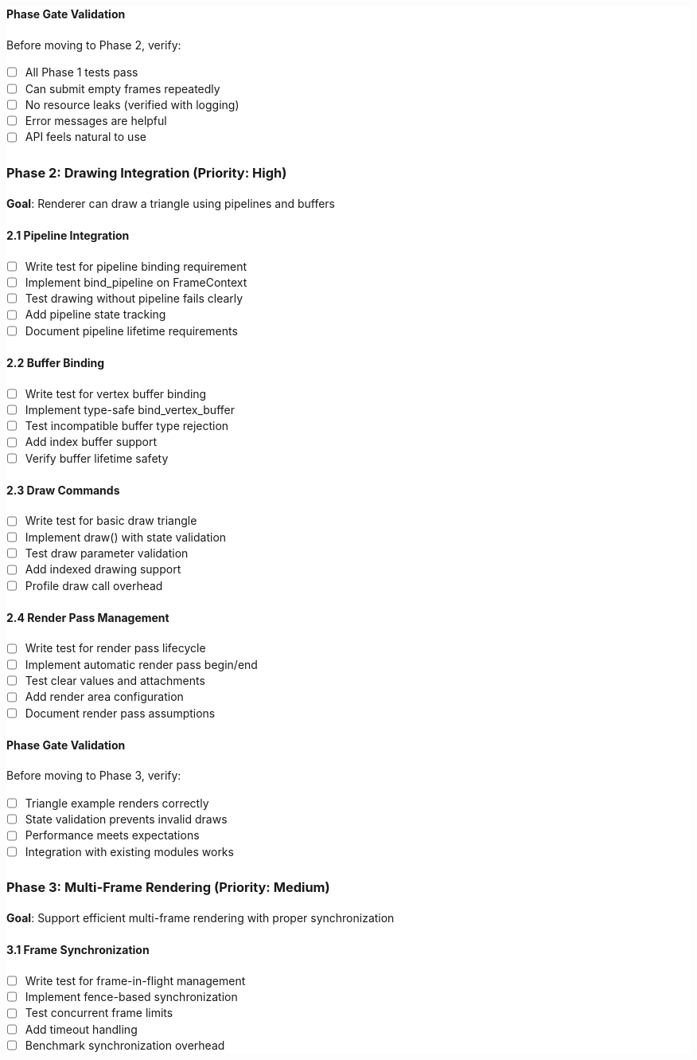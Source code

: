 #### Phase Gate Validation
Before moving to Phase 2, verify:
- [ ] All Phase 1 tests pass
- [ ] Can submit empty frames repeatedly
- [ ] No resource leaks (verified with logging)
- [ ] Error messages are helpful
- [ ] API feels natural to use

### Phase 2: Drawing Integration (Priority: High)
**Goal**: Renderer can draw a triangle using pipelines and buffers

#### 2.1 Pipeline Integration
- [ ] Write test for pipeline binding requirement
- [ ] Implement bind_pipeline on FrameContext
- [ ] Test drawing without pipeline fails clearly
- [ ] Add pipeline state tracking
- [ ] Document pipeline lifetime requirements

#### 2.2 Buffer Binding
- [ ] Write test for vertex buffer binding
- [ ] Implement type-safe bind_vertex_buffer
- [ ] Test incompatible buffer type rejection
- [ ] Add index buffer support
- [ ] Verify buffer lifetime safety

#### 2.3 Draw Commands
- [ ] Write test for basic draw triangle
- [ ] Implement draw() with state validation
- [ ] Test draw parameter validation
- [ ] Add indexed drawing support
- [ ] Profile draw call overhead

#### 2.4 Render Pass Management
- [ ] Write test for render pass lifecycle
- [ ] Implement automatic render pass begin/end
- [ ] Test clear values and attachments
- [ ] Add render area configuration
- [ ] Document render pass assumptions

#### Phase Gate Validation
Before moving to Phase 3, verify:
- [ ] Triangle example renders correctly
- [ ] State validation prevents invalid draws
- [ ] Performance meets expectations
- [ ] Integration with existing modules works

### Phase 3: Multi-Frame Rendering (Priority: Medium)
**Goal**: Support efficient multi-frame rendering with proper synchronization

#### 3.1 Frame Synchronization
- [ ] Write test for frame-in-flight management
- [ ] Implement fence-based synchronization
- [ ] Test concurrent frame limits
- [ ] Add timeout handling
- [ ] Benchmark synchronization overhead
